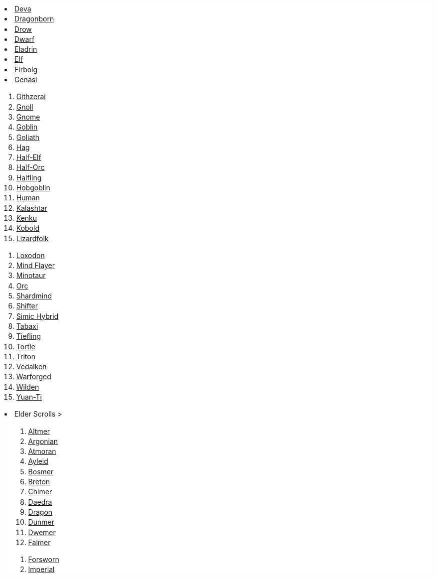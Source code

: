 <li><a href="dnd-deva-names.php">Deva</a></li>
<li><a href="dnd-dragonborn-names.php">Dragonborn</a></li>
<li><a href="dnd-drow-names.php">Drow</a></li>
<li><a href="dnd-dwarf-names.php">Dwarf</a></li>
<li><a href="dnd-eladrin-names.php">Eladrin</a></li>
<li><a href="dnd-elf-names.php">Elf</a></li>
<li><a href="dnd-firbolg-names.php">Firbolg</a></li>
<li><a href="dnd-genasi-names.php">Genasi</a></li>
</ol>
<ol class="subNavOl">
<li><a href="dnd-githzerai-names.php">Githzerai</a></li>
<li><a href="dnd-gnoll-names.php">Gnoll</a></li>
<li><a href="dnd-gnome-names.php">Gnome</a></li>
<li><a href="dnd-goblin-names.php">Goblin</a></li>
<li><a href="dnd-goliath-names.php">Goliath</a></li>
<li><a href="dnd-hag-names.php">Hag</a></li>
<li><a href="dnd-half-elf-names.php">Half-Elf</a></li>
<li><a href="dnd-half-orc-names.php">Half-Orc</a></li>
<li><a href="dnd-halfling-names.php">Halfling</a></li>
<li><a href="dnd-hobgoblin-names.php">Hobgoblin</a></li>
<li><a href="dnd-human-names.php">Human</a></li>
<li><a href="dnd-kalashtar-names.php">Kalashtar</a></li>
<li><a href="dnd-kenku-names.php">Kenku</a></li>
<li><a href="dnd-kobold-names.php">Kobold</a></li>
<li><a href="dnd-lizardfolk-names.php">Lizardfolk</a></li>
</ol>
<ol class="subNavOl">
<li><a href="dnd-loxodon-names.php">Loxodon</a></li>
<li><a href="dnd-mind-flayer-names.php">Mind Flayer</a></li>
<li><a href="dnd-minotaur-names.php">Minotaur</a></li>
<li><a href="dnd-orc-names.php">Orc</a></li>
<li><a href="dnd-shardmind-names.php">Shardmind</a></li>
<li><a href="dnd-shifter-names.php">Shifter</a></li>
<li><a href="dnd-simic-hybrid-names.php">Simic Hybrid</a></li>
<li><a href="dnd-tabaxi-names.php">Tabaxi</a></li>
<li><a href="dnd-tiefling-names.php">Tiefling</a></li>
<li><a href="dnd-tortle-names.php">Tortle</a></li>
<li><a href="dnd-triton-names.php">Triton</a></li>
<li><a href="dnd-vedalken-names.php">Vedalken</a></li>
<li><a href="dnd-warforged-names.php">Warforged</a></li>
<li><a href="dnd-wilden-names.php">Wilden</a></li>
<li><a href="dnd-yuan-ti-names.php">Yuan-Ti</a></li>
</ol>
</ol>
</li>
<li class="subList">Elder Scrolls &gt;
<ol class="subListed" style="max-width: 15%;">
<ol class="subNavOls">
<li><a href="altmer_names.php">Altmer</a></li>
<li><a href="argonian_names.php">Argonian</a></li>
<li><a href="es-atmoran-names.php">Atmoran</a></li>
<li><a href="es-ayleid-names.php">Ayleid</a></li>
<li><a href="bosmer_names.php">Bosmer</a></li>
<li><a href="breton_names.php">Breton</a></li>
<li><a href="es-chimer-names.php">Chimer</a></li>
<li><a href="daedric-names.php">Daedra</a></li>
<li><a href="dragon-names.php">Dragon</a></li>
<li><a href="dunmer_names.php">Dunmer</a></li>
<li><a href="dwemer_names.php">Dwemer</a></li>
<li><a href="falmer_names.php">Falmer</a></li>
</ol>
<ol class="subNavOls">
<li><a href="forsworn-names.php">Forsworn</a></li>
<li><a href="imperial_names.php">Imperial</a></li>